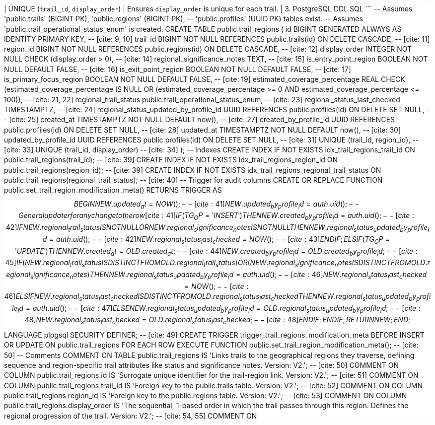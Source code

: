 | UNIQUE (`trail_id`, `display_order`) | Ensures `display_order` is unique for 
each trail. | 3\. PostgreSQL DDL SQL ``` -- Assumes 'public.trails' (BIGINT 
PK), 'public.regions' (BIGINT PK), -- 'public.profiles' (UUID PK) tables exist. 
-- Assumes 'public.trail_operational_status_enum' is created. CREATE TABLE 
public.trail_regions ( id BIGINT GENERATED ALWAYS AS IDENTITY PRIMARY KEY, -- 
[cite: 9, 10] trail_id BIGINT NOT NULL REFERENCES public.trails(id) ON DELETE 
CASCADE, -- [cite: 11] region_id BIGINT NOT NULL REFERENCES public.regions(id) 
ON DELETE CASCADE, -- [cite: 12] display_order INTEGER NOT NULL CHECK 
(display_order > 0), -- [cite: 14] regional_significance_notes TEXT, -- [cite: 
15] is_entry_point_region BOOLEAN NOT NULL DEFAULT FALSE, -- [cite: 16] 
is_exit_point_region BOOLEAN NOT NULL DEFAULT FALSE, -- [cite: 17] 
is_primary_focus_region BOOLEAN NOT NULL DEFAULT FALSE, -- [cite: 19] 
estimated_coverage_percentage REAL CHECK (estimated_coverage_percentage IS NULL 
OR (estimated_coverage_percentage >= 0 AND estimated_coverage_percentage <= 
100)), -- [cite: 21, 22] regional_trail_status 
public.trail_operational_status_enum, -- [cite: 23] 
regional_status_last_checked TIMESTAMPTZ, -- [cite: 24] 
regional_status_updated_by_profile_id UUID REFERENCES public.profiles(id) ON 
DELETE SET NULL, -- [cite: 25] created_at TIMESTAMPTZ NOT NULL DEFAULT now(), 
-- [cite: 27] created_by_profile_id UUID REFERENCES public.profiles(id) ON 
DELETE SET NULL, -- [cite: 28] updated_at TIMESTAMPTZ NOT NULL DEFAULT now(), 
-- [cite: 30] updated_by_profile_id UUID REFERENCES public.profiles(id) ON 
DELETE SET NULL, -- [cite: 31] UNIQUE (trail_id, region_id), -- [cite: 33] 
UNIQUE (trail_id, display_order) -- [cite: 34] ); -- Indexes CREATE INDEX IF 
NOT EXISTS idx_trail_regions_trail_id ON public.trail_regions(trail_id); -- 
[cite: 39] CREATE INDEX IF NOT EXISTS idx_trail_regions_region_id ON 
public.trail_regions(region_id); -- [cite: 39] CREATE INDEX IF NOT EXISTS 
idx_trail_regions_regional_trail_status ON 
public.trail_regions(regional_trail_status); -- [cite: 40] -- Trigger for audit 
columns CREATE OR REPLACE FUNCTION public.set_trail_region_modification_meta() 
RETURNS TRIGGER AS $$ BEGIN NEW.updated_at = NOW(); -- [cite: 41] 
NEW.updated_by_profile_id = auth.uid(); -- General updater for any change to 
the row [cite: 41] IF (TG_OP = 'INSERT') THEN NEW.created_by_profile_id = 
auth.uid(); -- [cite: 42] IF NEW.regional_trail_status IS NOT NULL OR 
NEW.regional_significance_notes IS NOT NULL THEN 
NEW.regional_status_updated_by_profile_id = auth.uid(); -- [cite: 42] 
NEW.regional_status_last_checked = NOW(); -- [cite: 43] END IF; ELSIF (TG_OP = 
'UPDATE') THEN NEW.created_at = OLD.created_at; -- [cite: 44] 
NEW.created_by_profile_id = OLD.created_by_profile_id; -- [cite: 45] IF 
(NEW.regional_trail_status IS DISTINCT FROM OLD.regional_trail_status) OR 
(NEW.regional_significance_notes IS DISTINCT FROM 
OLD.regional_significance_notes) THEN NEW.regional_status_updated_by_profile_id 
= auth.uid(); -- [cite: 46] NEW.regional_status_last_checked = NOW(); -- [cite: 
46] ELSIF NEW.regional_status_last_checked IS DISTINCT FROM 
OLD.regional_status_last_checked THEN NEW.regional_status_updated_by_profile_id 
= auth.uid(); -- [cite: 47] ELSE NEW.regional_status_updated_by_profile_id = 
OLD.regional_status_updated_by_profile_id; -- [cite: 48] 
NEW.regional_status_last_checked = OLD.regional_status_last_checked; -- [cite: 
48] END IF; END IF; RETURN NEW; END; $$ LANGUAGE plpgsql SECURITY DEFINER; -- 
[cite: 49] CREATE TRIGGER trigger_trail_regions_modification_meta BEFORE INSERT 
OR UPDATE ON public.trail_regions FOR EACH ROW EXECUTE FUNCTION 
public.set_trail_region_modification_meta(); -- [cite: 50] -- Comments COMMENT 
ON TABLE public.trail_regions IS 'Links trails to the geographical regions they 
traverse, defining sequence and region-specific trail attributes like status 
and significance notes. Version: V2.'; -- [cite: 50] COMMENT ON COLUMN 
public.trail_regions.id IS 'Surrogate unique identifier for the trail-region 
link. Version: V2.'; -- [cite: 51] COMMENT ON COLUMN 
public.trail_regions.trail_id IS 'Foreign key to the public.trails table. 
Version: V2.'; -- [cite: 52] COMMENT ON COLUMN public.trail_regions.region_id 
IS 'Foreign key to the public.regions table. Version: V2.'; -- [cite: 53] 
COMMENT ON COLUMN public.trail_regions.display_order IS 'The sequential, 
1-based order in which the trail passes through this region. Defines the 
regional progression of the trail. Version: V2.'; -- [cite: 54, 55] COMMENT ON 